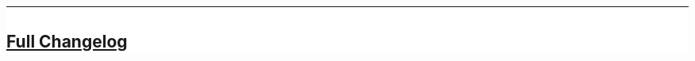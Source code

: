 
---

## **[Full Changelog](https://github.com/BerriAI/litellm/compare/v1.75.5-stable.rc-draft...v1.75.8-nightly)**

